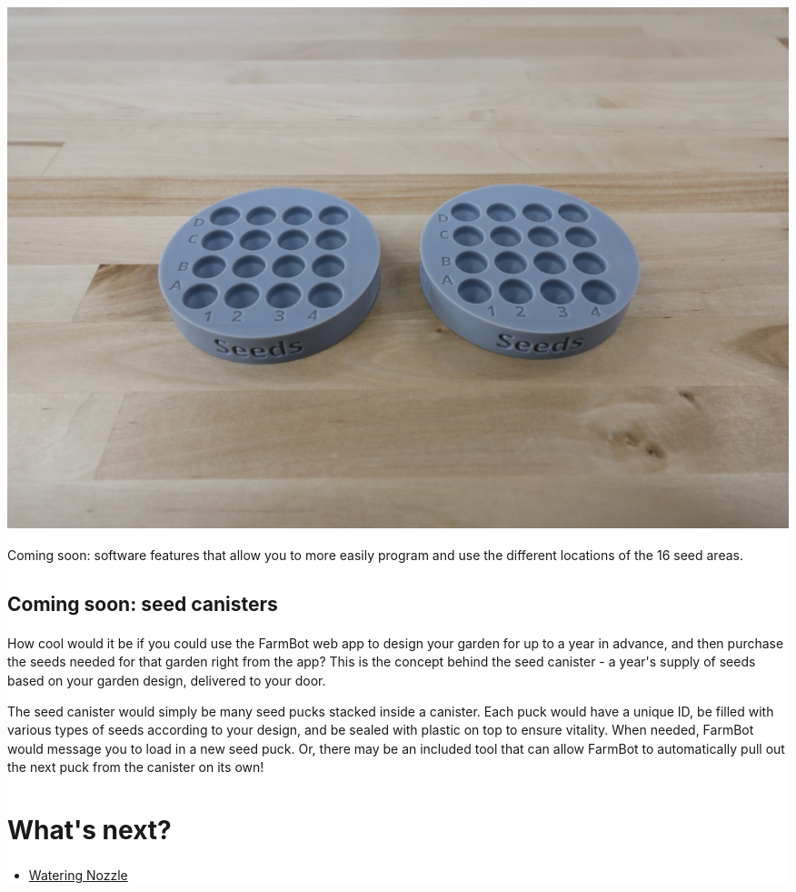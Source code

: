 ![8effba4-Seed_Trays.JPG](_images/Seed_Trays.JPG)

Coming soon: software features that allow you to more easily program and use the different locations of the 16 seed areas.

## Coming soon: seed canisters
How cool would it be if you could use the FarmBot web app to design your garden for up to a year in advance, and then purchase the seeds needed for that garden right from the app? This is the concept behind the seed canister - a year's supply of seeds based on your garden design, delivered to your door.

The seed canister would simply be many seed pucks stacked inside a canister. Each puck would have a unique ID, be filled with various types of seeds according to your design, and be sealed with plastic on top to ensure vitality. When needed, FarmBot would message you to load in a new seed puck. Or, there may be an included tool that can allow FarmBot to automatically pull out the next puck from the canister on its own!

# What's next?

 * [Watering Nozzle](watering-nozzle.md)
